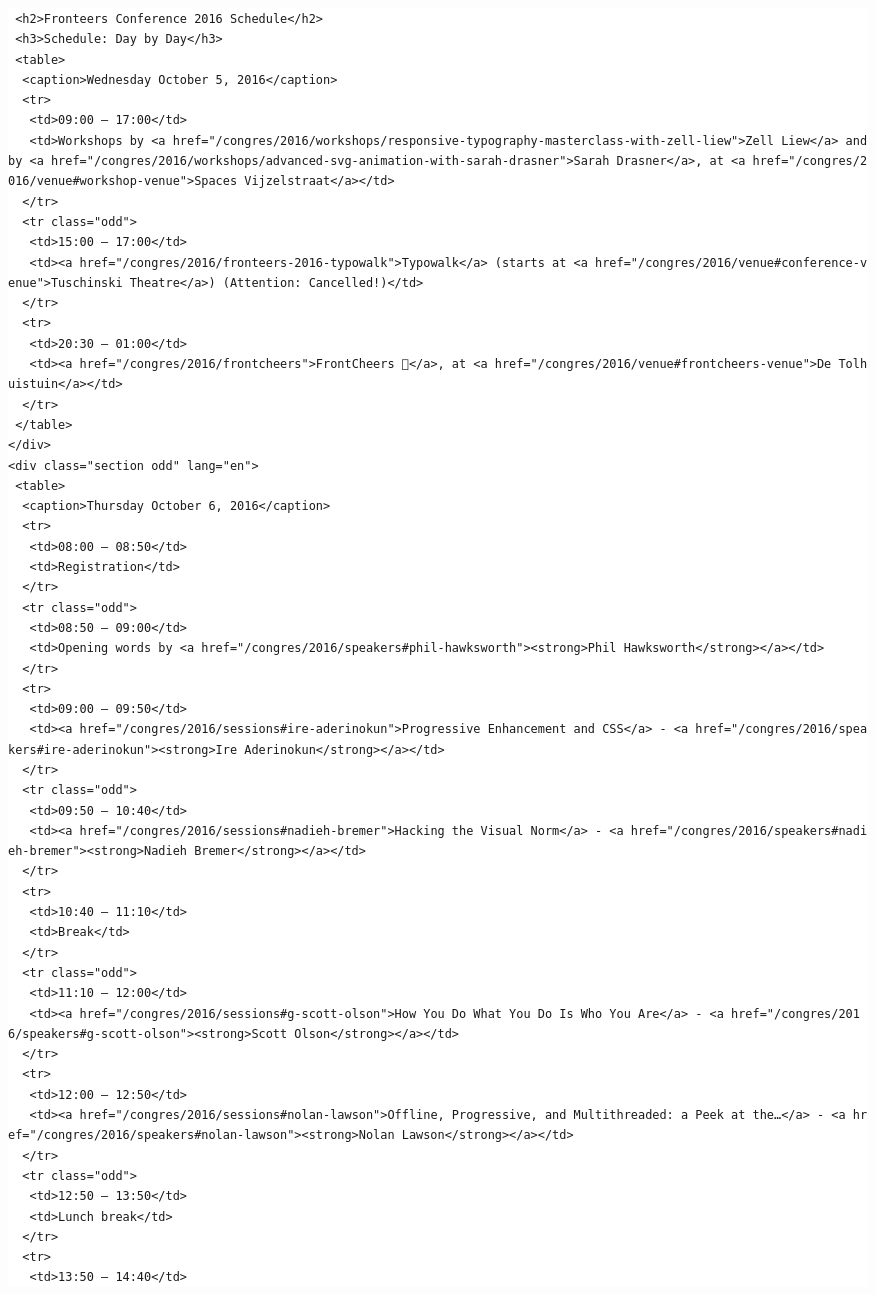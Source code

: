      <h2>Fronteers Conference 2016 Schedule</h2>
     <h3>Schedule: Day by Day</h3>
     <table>
      <caption>Wednesday October 5, 2016</caption>
      <tr>
       <td>09:00 – 17:00</td>
       <td>Workshops by <a href="/congres/2016/workshops/responsive-typography-masterclass-with-zell-liew">Zell Liew</a> and by <a href="/congres/2016/workshops/advanced-svg-animation-with-sarah-drasner">Sarah Drasner</a>, at <a href="/congres/2016/venue#workshop-venue">Spaces Vijzelstraat</a></td>
      </tr>
      <tr class="odd">
       <td>15:00 – 17:00</td>
       <td><a href="/congres/2016/fronteers-2016-typowalk">Typowalk</a> (starts at <a href="/congres/2016/venue#conference-venue">Tuschinski Theatre</a>) (Attention: Cancelled!)</td>
      </tr>
      <tr>
       <td>20:30 – 01:00</td>
       <td><a href="/congres/2016/frontcheers">FrontCheers 🎉</a>, at <a href="/congres/2016/venue#frontcheers-venue">De Tolhuistuin</a></td>
      </tr>
     </table>
    </div>
    <div class="section odd" lang="en">
     <table>
      <caption>Thursday October 6, 2016</caption>
      <tr>
       <td>08:00 – 08:50</td>
       <td>Registration</td>
      </tr>
      <tr class="odd">
       <td>08:50 – 09:00</td>
       <td>Opening words by <a href="/congres/2016/speakers#phil-hawksworth"><strong>Phil Hawksworth</strong></a></td>
      </tr>
      <tr>
       <td>09:00 – 09:50</td>
       <td><a href="/congres/2016/sessions#ire-aderinokun">Progressive Enhancement and CSS</a> - <a href="/congres/2016/speakers#ire-aderinokun"><strong>Ire Aderinokun</strong></a></td>
      </tr>
      <tr class="odd">
       <td>09:50 – 10:40</td>
       <td><a href="/congres/2016/sessions#nadieh-bremer">Hacking the Visual Norm</a> - <a href="/congres/2016/speakers#nadieh-bremer"><strong>Nadieh Bremer</strong></a></td>
      </tr>
      <tr>
       <td>10:40 – 11:10</td>
       <td>Break</td>
      </tr>
      <tr class="odd">
       <td>11:10 – 12:00</td>
       <td><a href="/congres/2016/sessions#g-scott-olson">How You Do What You Do Is Who You Are</a> - <a href="/congres/2016/speakers#g-scott-olson"><strong>Scott Olson</strong></a></td>
      </tr>
      <tr>
       <td>12:00 – 12:50</td>
       <td><a href="/congres/2016/sessions#nolan-lawson">Offline, Progressive, and Multithreaded: a Peek at the…</a> - <a href="/congres/2016/speakers#nolan-lawson"><strong>Nolan Lawson</strong></a></td>
      </tr>
      <tr class="odd">
       <td>12:50 – 13:50</td>
       <td>Lunch break</td>
      </tr>
      <tr>
       <td>13:50 – 14:40</td>
